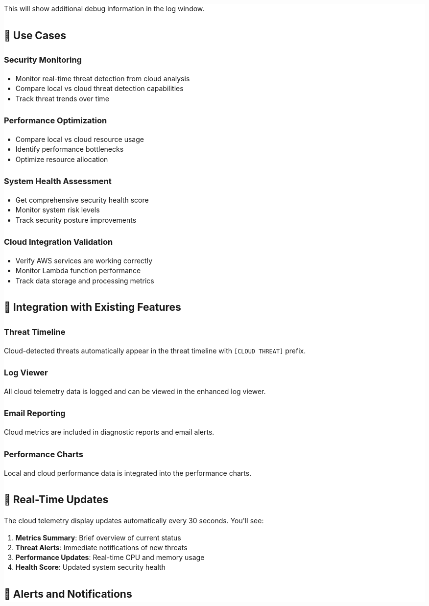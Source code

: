This will show additional debug information in the log window.

## 🎯 Use Cases

### **Security Monitoring**
- Monitor real-time threat detection from cloud analysis
- Compare local vs cloud threat detection capabilities
- Track threat trends over time

### **Performance Optimization**
- Compare local vs cloud resource usage
- Identify performance bottlenecks
- Optimize resource allocation

### **System Health Assessment**
- Get comprehensive security health score
- Monitor system risk levels
- Track security posture improvements

### **Cloud Integration Validation**
- Verify AWS services are working correctly
- Monitor Lambda function performance
- Track data storage and processing metrics

## 📱 Integration with Existing Features

### **Threat Timeline**
Cloud-detected threats automatically appear in the threat timeline with `[CLOUD THREAT]` prefix.

### **Log Viewer**
All cloud telemetry data is logged and can be viewed in the enhanced log viewer.

### **Email Reporting**
Cloud metrics are included in diagnostic reports and email alerts.

### **Performance Charts**
Local and cloud performance data is integrated into the performance charts.

## 🔄 Real-Time Updates

The cloud telemetry display updates automatically every 30 seconds. You'll see:

1. **Metrics Summary**: Brief overview of current status
2. **Threat Alerts**: Immediate notifications of new threats
3. **Performance Updates**: Real-time CPU and memory usage
4. **Health Score**: Updated system security health

## 🚨 Alerts and Notifications
